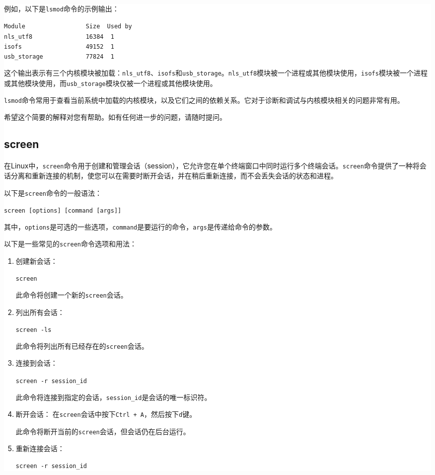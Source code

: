 例如，以下是`lsmod`命令的示例输出：

```
Module                 Size  Used by
nls_utf8               16384  1
isofs                  49152  1
usb_storage            77824  1
```

这个输出表示有三个内核模块被加载：`nls_utf8`、`isofs`和`usb_storage`。`nls_utf8`模块被一个进程或其他模块使用，`isofs`模块被一个进程或其他模块使用，而`usb_storage`模块仅被一个进程或其他模块使用。

`lsmod`命令常用于查看当前系统中加载的内核模块，以及它们之间的依赖关系。它对于诊断和调试与内核模块相关的问题非常有用。

希望这个简要的解释对您有帮助。如有任何进一步的问题，请随时提问。

## screen



在Linux中，`screen`命令用于创建和管理会话（session），它允许您在单个终端窗口中同时运行多个终端会话。`screen`命令提供了一种将会话分离和重新连接的机制，使您可以在需要时断开会话，并在稍后重新连接，而不会丢失会话的状态和进程。

以下是`screen`命令的一般语法：

```
screen [options] [command [args]]
```

其中，`options`是可选的一些选项，`command`是要运行的命令，`args`是传递给命令的参数。

以下是一些常见的`screen`命令选项和用法：

1. 创建新会话：
   ```
   screen
   ```

   此命令将创建一个新的`screen`会话。

2. 列出所有会话：
   ```
   screen -ls
   ```

   此命令将列出所有已经存在的`screen`会话。

3. 连接到会话：
   ```
   screen -r session_id
   ```

   此命令将连接到指定的会话，`session_id`是会话的唯一标识符。

4. 断开会话：
   在`screen`会话中按下`Ctrl + A`，然后按下`d`键。

   此命令将断开当前的`screen`会话，但会话仍在后台运行。

5. 重新连接会话：
   ```
   screen -r session_id
   ```
